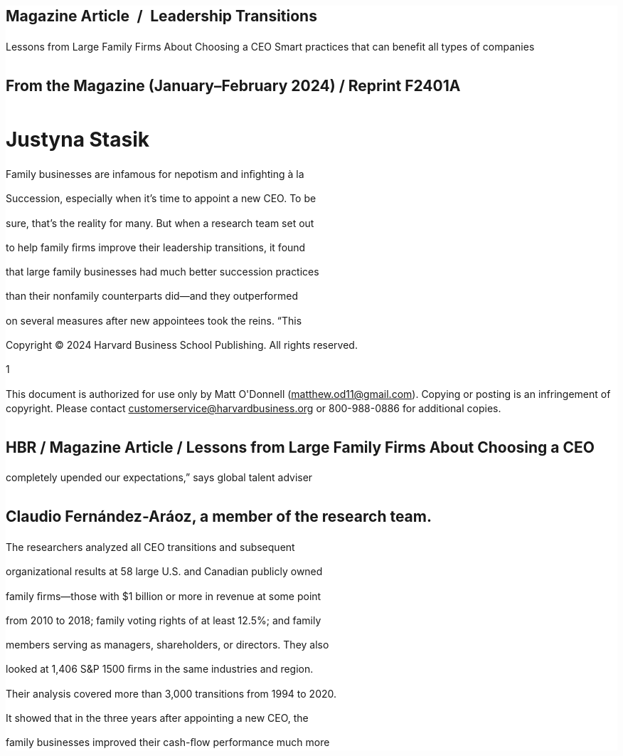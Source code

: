 ## Magazine Article / Leadership Transitions

Lessons from Large Family Firms About Choosing a CEO Smart practices that can benefit all types of companies

## From the Magazine (January–February 2024) / Reprint F2401A

# Justyna Stasik

Family businesses are infamous for nepotism and inﬁghting à la

Succession, especially when it’s time to appoint a new CEO. To be

sure, that’s the reality for many. But when a research team set out

to help family ﬁrms improve their leadership transitions, it found

that large family businesses had much better succession practices

than their nonfamily counterparts did—and they outperformed

on several measures after new appointees took the reins. “This

Copyright © 2024 Harvard Business School Publishing. All rights reserved.

1

This document is authorized for use only by Matt O'Donnell (matthew.od11@gmail.com). Copying or posting is an infringement of copyright. Please contact customerservice@harvardbusiness.org or 800-988-0886 for additional copies.

## HBR / Magazine Article / Lessons from Large Family Firms About Choosing a CEO

completely upended our expectations,” says global talent adviser

## Claudio Fernández-Aráoz, a member of the research team.

The researchers analyzed all CEO transitions and subsequent

organizational results at 58 large U.S. and Canadian publicly owned

family ﬁrms—those with $1 billion or more in revenue at some point

from 2010 to 2018; family voting rights of at least 12.5%; and family

members serving as managers, shareholders, or directors. They also

looked at 1,406 S&P 1500 ﬁrms in the same industries and region.

Their analysis covered more than 3,000 transitions from 1994 to 2020.

It showed that in the three years after appointing a new CEO, the

family businesses improved their cash-ﬂow performance much more
